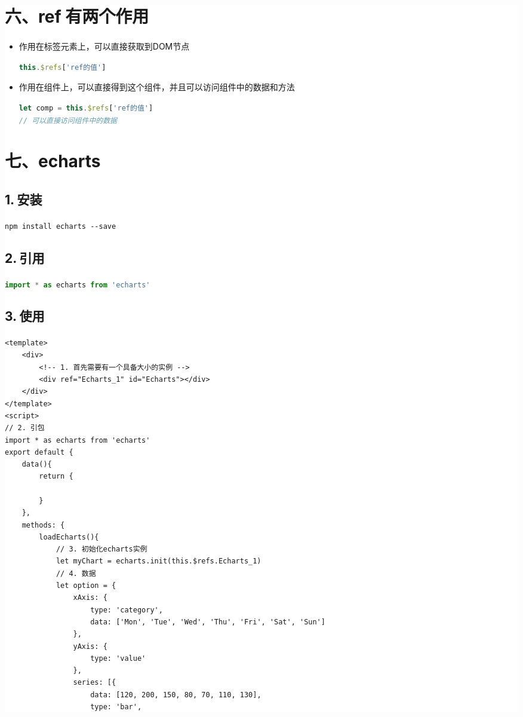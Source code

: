 # 六、ref 有两个作用

- 作用在标签元素上，可以直接获取到DOM节点

  ```js
  this.$refs['ref的值']
  ```

- 作用在组件上，可以直接得到这个组件，并且可以访问组件中的数据和方法

  ```js
  let comp = this.$refs['ref的值']
  // 可以直接访问组件中的数据
  ```


# 七、echarts

## 1. 安装

```shell
npm install echarts --save
```

## 2. 引用

```js
import * as echarts from 'echarts'
```

## 3. 使用

```vue
<template>
    <div>
        <!-- 1. 首先需要有一个具备大小的实例 -->
        <div ref="Echarts_1" id="Echarts"></div>
    </div>
</template>
<script>
// 2. 引包
import * as echarts from 'echarts'
export default {
    data(){
        return {
            
        }
    },
    methods: {
        loadEcharts(){
        	// 3. 初始化echarts实例
        	let myChart = echarts.init(this.$refs.Echarts_1)
        	// 4. 数据
        	let option = {
                xAxis: {
                    type: 'category',
                    data: ['Mon', 'Tue', 'Wed', 'Thu', 'Fri', 'Sat', 'Sun']
                },
                yAxis: {
                    type: 'value'
                },
                series: [{
                    data: [120, 200, 150, 80, 70, 110, 130],
                    type: 'bar',
```